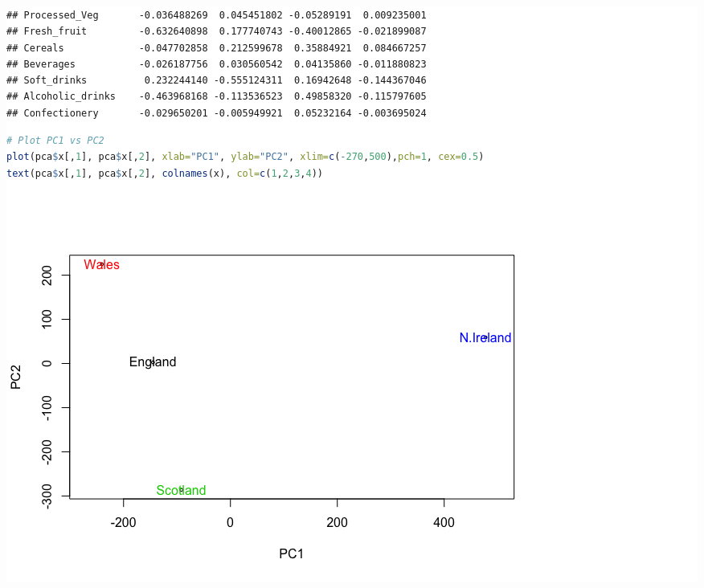     ## Processed_Veg       -0.036488269  0.045451802 -0.05289191  0.009235001
    ## Fresh_fruit         -0.632640898  0.177740743 -0.40012865 -0.021899087
    ## Cereals             -0.047702858  0.212599678  0.35884921  0.084667257
    ## Beverages           -0.026187756  0.030560542  0.04135860 -0.011880823
    ## Soft_drinks          0.232244140 -0.555124311  0.16942648 -0.144367046
    ## Alcoholic_drinks    -0.463968168 -0.113536523  0.49858320 -0.115797605
    ## Confectionery       -0.029650201 -0.005949921  0.05232164 -0.003695024

``` r
# Plot PC1 vs PC2
plot(pca$x[,1], pca$x[,2], xlab="PC1", ylab="PC2", xlim=c(-270,500),pch=1, cex=0.5)
text(pca$x[,1], pca$x[,2], colnames(x), col=c(1,2,3,4))
```

![](class08_files/figure-gfm/unnamed-chunk-24-1.png)
